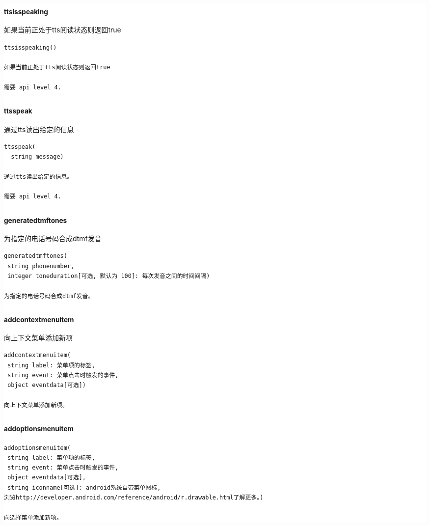 ### <sub>ttsisspeaking</sub> ###
如果当前正处于tts阅读状态则返回true
```
ttsisspeaking()

如果当前正处于tts阅读状态则返回true

需要 api level 4.
```

### <sub>ttsspeak</sub> ###
通过tts读出给定的信息
```
ttsspeak(
  string message)

通过tts读出给定的信息。

需要 api level 4.
```

### <sub>generatedtmftones</sub> ###
为指定的电话号码合成dtmf发音
```
generatedtmftones(
 string phonenumber,
 integer toneduration[可选, 默认为 100]: 每次发音之间的时间间隔)

为指定的电话号码合成dtmf发音。
```

### <sub>addcontextmenuitem</sub> ###
向上下文菜单添加新项
```
addcontextmenuitem(
 string label: 菜单项的标签,
 string event: 菜单点击时触发的事件,
 object eventdata[可选])

向上下文菜单添加新项。
```

### <sub>addoptionsmenuitem</sub> ###

```
addoptionsmenuitem(
 string label: 菜单项的标签,
 string event: 菜单点击时触发的事件,
 object eventdata[可选],
 string iconname[可选]: android系统自带菜单图标,
浏览http://developer.android.com/reference/android/r.drawable.html了解更多。)

向选择菜单添加新项。
```
